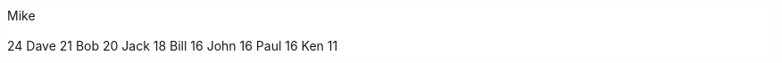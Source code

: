 Mike
</td>
<td style="text-align:right;">
24
</td>
</tr>
<tr>
<td style="text-align:left;">
Dave
</td>
<td style="text-align:right;">
21
</td>
</tr>
<tr>
<td style="text-align:left;">
Bob
</td>
<td style="text-align:right;">
20
</td>
</tr>
<tr>
<td style="text-align:left;">
Jack
</td>
<td style="text-align:right;">
18
</td>
</tr>
<tr>
<td style="text-align:left;">
Bill
</td>
<td style="text-align:right;">
16
</td>
</tr>
<tr>
<td style="text-align:left;">
John
</td>
<td style="text-align:right;">
16
</td>
</tr>
<tr>
<td style="text-align:left;">
Paul
</td>
<td style="text-align:right;">
16
</td>
</tr>
<tr>
<td style="text-align:left;">
Ken
</td>
<td style="text-align:right;">
11
</td>
</tr>
<tr>
<td style="text-align:left;">